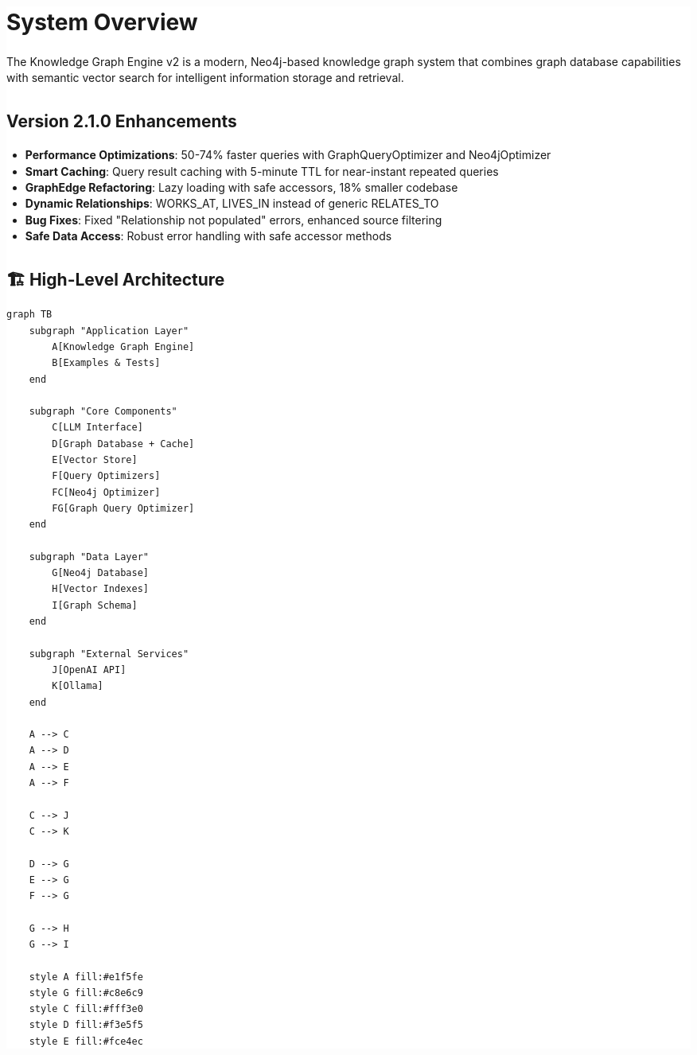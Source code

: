 # System Overview

The Knowledge Graph Engine v2 is a modern, Neo4j-based knowledge graph system that combines graph database capabilities with semantic vector search for intelligent information storage and retrieval.

## Version 2.1.0 Enhancements
- **Performance Optimizations**: 50-74% faster queries with GraphQueryOptimizer and Neo4jOptimizer
- **Smart Caching**: Query result caching with 5-minute TTL for near-instant repeated queries
- **GraphEdge Refactoring**: Lazy loading with safe accessors, 18% smaller codebase
- **Dynamic Relationships**: WORKS_AT, LIVES_IN instead of generic RELATES_TO
- **Bug Fixes**: Fixed "Relationship not populated" errors, enhanced source filtering
- **Safe Data Access**: Robust error handling with safe accessor methods

## 🏗️ High-Level Architecture

```mermaid
graph TB
    subgraph "Application Layer"
        A[Knowledge Graph Engine]
        B[Examples & Tests]
    end
    
    subgraph "Core Components"
        C[LLM Interface]
        D[Graph Database + Cache]
        E[Vector Store]
        F[Query Optimizers]
        FC[Neo4j Optimizer]
        FG[Graph Query Optimizer]
    end
    
    subgraph "Data Layer"
        G[Neo4j Database]
        H[Vector Indexes]
        I[Graph Schema]
    end
    
    subgraph "External Services"
        J[OpenAI API]
        K[Ollama]
    end
    
    A --> C
    A --> D
    A --> E
    A --> F
    
    C --> J
    C --> K
    
    D --> G
    E --> G
    F --> G
    
    G --> H
    G --> I
    
    style A fill:#e1f5fe
    style G fill:#c8e6c9
    style C fill:#fff3e0
    style D fill:#f3e5f5
    style E fill:#fce4ec
```